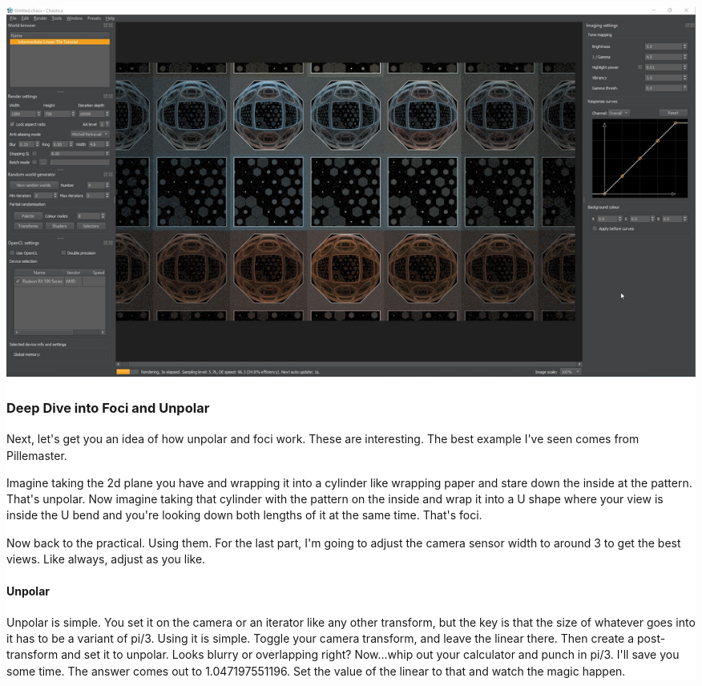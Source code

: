 [![Modified Plane](/assets/images/chaotica-intermediate-linear-tiles/chaotica_OeD4ZFHpLq.jpg)](/assets/images/chaotica-intermediate-linear-tiles/chaotica_OeD4ZFHpLq.jpg)

### Deep Dive into Foci and Unpolar

Next, let's get you an idea of how unpolar and foci work.  These are interesting.  The best example I've seen comes from Pillemaster.

Imagine taking the 2d plane you have and wrapping it into a cylinder like wrapping paper and stare down the inside at the pattern.  That's unpolar.  Now imagine taking that cylinder with the pattern on the inside and wrap it into a U shape where your view is inside the U bend and you're looking down both lengths of it at the same time.  That's foci. 

Now back to the practical.  Using them.  For the last part, I'm going to adjust the camera sensor width to around 3 to get the best views.  Like always, adjust as you like.

#### Unpolar

Unpolar is simple.  You set it on the camera or an iterator like any other transform, but the key is that the size of whatever goes into it has to be a variant of pi/3.  Using it is simple.  Toggle your camera transform, and leave the linear there.  Then create a post-transform and set it to unpolar.  Looks blurry or overlapping right?  Now...whip out your calculator and punch in pi/3.  I'll save you some time.  The answer comes out to 1.047197551196.  Set the value of the linear to that and watch the magic happen.
